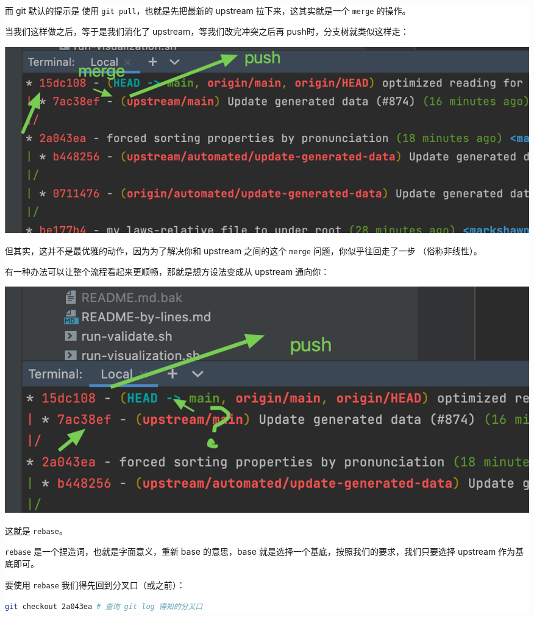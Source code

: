 而 git 默认的提示是 使用 `git pull`，也就是先把最新的 upstream 拉下来，这其实就是一个 `merge` 的操作。

当我们这样做之后，等于是我们消化了 upstream，等我们改完冲突之后再 push时，分支树就类似这样走：

![picture 3](../../../.imgs/git-howto-1658155558322-e86e9a1242acf7517befeb5bd71f54ff569b9bb69a8cfe1c75376b939f4880a5.png)  

但其实，这并不是最优雅的动作，因为为了解决你和 upstream 之间的这个 `merge` 问题，你似乎往回走了一步 （俗称非线性）。

有一种办法可以让整个流程看起来更顺畅，那就是想方设法变成从 upstream 通向你：

![picture 4](../../../.imgs/git-howto-1658155804561-c89713fa6c62ac5180cf4598faa706c19237cf3987b3ad6ae112e31e2d3d404f.png)  

这就是 `rebase`。

`rebase` 是一个捏造词，也就是字面意义，重新 base 的意思，base 就是选择一个基底，按照我们的要求，我们只要选择 upstream 作为基底即可。

要使用 `rebase` 我们得先回到分叉口（或之前）：

```sh
git checkout 2a043ea # 查询 git log 得知的分叉口
```
